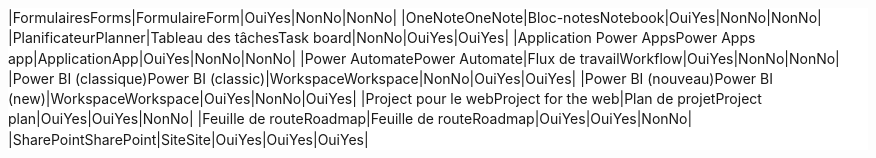 |<span data-ttu-id="e6f9d-190">Formulaires</span><span class="sxs-lookup"><span data-stu-id="e6f9d-190">Forms</span></span>|<span data-ttu-id="e6f9d-191">Formulaire</span><span class="sxs-lookup"><span data-stu-id="e6f9d-191">Form</span></span>|<span data-ttu-id="e6f9d-192">Oui</span><span class="sxs-lookup"><span data-stu-id="e6f9d-192">Yes</span></span>|<span data-ttu-id="e6f9d-193">Non</span><span class="sxs-lookup"><span data-stu-id="e6f9d-193">No</span></span>|<span data-ttu-id="e6f9d-194">Non</span><span class="sxs-lookup"><span data-stu-id="e6f9d-194">No</span></span>|
|<span data-ttu-id="e6f9d-195">OneNote</span><span class="sxs-lookup"><span data-stu-id="e6f9d-195">OneNote</span></span>|<span data-ttu-id="e6f9d-196">Bloc-notes</span><span class="sxs-lookup"><span data-stu-id="e6f9d-196">Notebook</span></span>|<span data-ttu-id="e6f9d-197">Oui</span><span class="sxs-lookup"><span data-stu-id="e6f9d-197">Yes</span></span>|<span data-ttu-id="e6f9d-198">Non</span><span class="sxs-lookup"><span data-stu-id="e6f9d-198">No</span></span>|<span data-ttu-id="e6f9d-199">Non</span><span class="sxs-lookup"><span data-stu-id="e6f9d-199">No</span></span>|
|<span data-ttu-id="e6f9d-200">Planificateur</span><span class="sxs-lookup"><span data-stu-id="e6f9d-200">Planner</span></span>|<span data-ttu-id="e6f9d-201">Tableau des tâches</span><span class="sxs-lookup"><span data-stu-id="e6f9d-201">Task board</span></span>|<span data-ttu-id="e6f9d-202">Non</span><span class="sxs-lookup"><span data-stu-id="e6f9d-202">No</span></span>|<span data-ttu-id="e6f9d-203">Oui</span><span class="sxs-lookup"><span data-stu-id="e6f9d-203">Yes</span></span>|<span data-ttu-id="e6f9d-204">Oui</span><span class="sxs-lookup"><span data-stu-id="e6f9d-204">Yes</span></span>|
|<span data-ttu-id="e6f9d-205">Application Power Apps</span><span class="sxs-lookup"><span data-stu-id="e6f9d-205">Power Apps app</span></span>|<span data-ttu-id="e6f9d-206">Application</span><span class="sxs-lookup"><span data-stu-id="e6f9d-206">App</span></span>|<span data-ttu-id="e6f9d-207">Oui</span><span class="sxs-lookup"><span data-stu-id="e6f9d-207">Yes</span></span>|<span data-ttu-id="e6f9d-208">Non</span><span class="sxs-lookup"><span data-stu-id="e6f9d-208">No</span></span>|<span data-ttu-id="e6f9d-209">Non</span><span class="sxs-lookup"><span data-stu-id="e6f9d-209">No</span></span>|
|<span data-ttu-id="e6f9d-210">Power Automate</span><span class="sxs-lookup"><span data-stu-id="e6f9d-210">Power Automate</span></span>|<span data-ttu-id="e6f9d-211">Flux de travail</span><span class="sxs-lookup"><span data-stu-id="e6f9d-211">Workflow</span></span>|<span data-ttu-id="e6f9d-212">Oui</span><span class="sxs-lookup"><span data-stu-id="e6f9d-212">Yes</span></span>|<span data-ttu-id="e6f9d-213">Non</span><span class="sxs-lookup"><span data-stu-id="e6f9d-213">No</span></span>|<span data-ttu-id="e6f9d-214">Non</span><span class="sxs-lookup"><span data-stu-id="e6f9d-214">No</span></span>|
|<span data-ttu-id="e6f9d-215">Power BI (classique)</span><span class="sxs-lookup"><span data-stu-id="e6f9d-215">Power BI (classic)</span></span>|<span data-ttu-id="e6f9d-216">Workspace</span><span class="sxs-lookup"><span data-stu-id="e6f9d-216">Workspace</span></span>|<span data-ttu-id="e6f9d-217">Non</span><span class="sxs-lookup"><span data-stu-id="e6f9d-217">No</span></span>|<span data-ttu-id="e6f9d-218">Oui</span><span class="sxs-lookup"><span data-stu-id="e6f9d-218">Yes</span></span>|<span data-ttu-id="e6f9d-219">Oui</span><span class="sxs-lookup"><span data-stu-id="e6f9d-219">Yes</span></span>|
|<span data-ttu-id="e6f9d-220">Power BI (nouveau)</span><span class="sxs-lookup"><span data-stu-id="e6f9d-220">Power BI (new)</span></span>|<span data-ttu-id="e6f9d-221">Workspace</span><span class="sxs-lookup"><span data-stu-id="e6f9d-221">Workspace</span></span>|<span data-ttu-id="e6f9d-222">Oui</span><span class="sxs-lookup"><span data-stu-id="e6f9d-222">Yes</span></span>|<span data-ttu-id="e6f9d-223">Non</span><span class="sxs-lookup"><span data-stu-id="e6f9d-223">No</span></span>|<span data-ttu-id="e6f9d-224">Oui</span><span class="sxs-lookup"><span data-stu-id="e6f9d-224">Yes</span></span>|
|<span data-ttu-id="e6f9d-225">Project pour le web</span><span class="sxs-lookup"><span data-stu-id="e6f9d-225">Project for the web</span></span>|<span data-ttu-id="e6f9d-226">Plan de projet</span><span class="sxs-lookup"><span data-stu-id="e6f9d-226">Project plan</span></span>|<span data-ttu-id="e6f9d-227">Oui</span><span class="sxs-lookup"><span data-stu-id="e6f9d-227">Yes</span></span>|<span data-ttu-id="e6f9d-228">Oui</span><span class="sxs-lookup"><span data-stu-id="e6f9d-228">Yes</span></span>|<span data-ttu-id="e6f9d-229">Non</span><span class="sxs-lookup"><span data-stu-id="e6f9d-229">No</span></span>|
|<span data-ttu-id="e6f9d-230">Feuille de route</span><span class="sxs-lookup"><span data-stu-id="e6f9d-230">Roadmap</span></span>|<span data-ttu-id="e6f9d-231">Feuille de route</span><span class="sxs-lookup"><span data-stu-id="e6f9d-231">Roadmap</span></span>|<span data-ttu-id="e6f9d-232">Oui</span><span class="sxs-lookup"><span data-stu-id="e6f9d-232">Yes</span></span>|<span data-ttu-id="e6f9d-233">Oui</span><span class="sxs-lookup"><span data-stu-id="e6f9d-233">Yes</span></span>|<span data-ttu-id="e6f9d-234">Non</span><span class="sxs-lookup"><span data-stu-id="e6f9d-234">No</span></span>|
|<span data-ttu-id="e6f9d-235">SharePoint</span><span class="sxs-lookup"><span data-stu-id="e6f9d-235">SharePoint</span></span>|<span data-ttu-id="e6f9d-236">Site</span><span class="sxs-lookup"><span data-stu-id="e6f9d-236">Site</span></span>|<span data-ttu-id="e6f9d-237">Oui</span><span class="sxs-lookup"><span data-stu-id="e6f9d-237">Yes</span></span>|<span data-ttu-id="e6f9d-238">Oui</span><span class="sxs-lookup"><span data-stu-id="e6f9d-238">Yes</span></span>|<span data-ttu-id="e6f9d-239">Oui</span><span class="sxs-lookup"><span data-stu-id="e6f9d-239">Yes</span></span>|